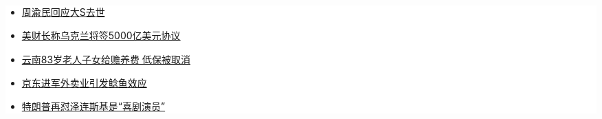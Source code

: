 + [周渝民回应大S去世](https://www.toutiao.com/trending/7472411943270940682/%3Fcategory_name%3Dtopic_innerflow%26event_type%3Dhot_board%26log_pb%3D%257B%2522category_name%2522%253A%2522topic_innerflow%2522%252C%2522cluster_type%2522%253A%25228%2522%252C%2522enter_from%2522%253A%2522click_category%2522%252C%2522entrance_hotspot%2522%253A%2522outside%2522%252C%2522event_type%2522%253A%2522hot_board%2522%252C%2522hot_board_cluster_id%2522%253A%25227472411943270940682%2522%252C%2522hot_board_impr_id%2522%253A%2522202502210012345FFE4EC4E328DC68FB84%2522%252C%2522jump_page%2522%253A%2522hot_board_page%2522%252C%2522location%2522%253A%2522news_hot_card%2522%252C%2522page_location%2522%253A%2522hot_board_page%2522%252C%2522rank%2522%253A%252221%2522%252C%2522source%2522%253A%2522trending_tab%2522%252C%2522style_id%2522%253A%252240132%2522%252C%2522title%2522%253A%2522%25E5%2591%25A8%25E6%25B8%259D%25E6%25B0%2591%25E5%259B%259E%25E5%25BA%2594%25E5%25A4%25A7S%25E5%258E%25BB%25E4%25B8%2596%2522%257D%26rank%3D21%26style_id%3D40132%26topic_id%3D7472411943270940682)

+ [美财长称乌克兰将签5000亿美元协议](https://www.toutiao.com/trending/7472729514682941467/%3Fcategory_name%3Dtopic_innerflow%26event_type%3Dhot_board%26log_pb%3D%257B%2522category_name%2522%253A%2522topic_innerflow%2522%252C%2522cluster_type%2522%253A%25222%2522%252C%2522enter_from%2522%253A%2522click_category%2522%252C%2522entrance_hotspot%2522%253A%2522outside%2522%252C%2522event_type%2522%253A%2522hot_board%2522%252C%2522hot_board_cluster_id%2522%253A%25227472729514682941467%2522%252C%2522hot_board_impr_id%2522%253A%2522202502210012345FFE4EC4E328DC68FB84%2522%252C%2522jump_page%2522%253A%2522hot_board_page%2522%252C%2522location%2522%253A%2522news_hot_card%2522%252C%2522page_location%2522%253A%2522hot_board_page%2522%252C%2522rank%2522%253A%252222%2522%252C%2522source%2522%253A%2522trending_tab%2522%252C%2522style_id%2522%253A%252240132%2522%252C%2522title%2522%253A%2522%25E7%25BE%258E%25E8%25B4%25A2%25E9%2595%25BF%25E7%25A7%25B0%25E4%25B9%258C%25E5%2585%258B%25E5%2585%25B0%25E5%25B0%2586%25E7%25AD%25BE5000%25E4%25BA%25BF%25E7%25BE%258E%25E5%2585%2583%25E5%258D%258F%25E8%25AE%25AE%2522%257D%26rank%3D22%26style_id%3D40132%26topic_id%3D7472729514682941467)

+ [云南83岁老人子女给赡养费 低保被取消](https://www.toutiao.com/trending/7473193835163074569/%3Fcategory_name%3Dtopic_innerflow%26event_type%3Dhot_board%26log_pb%3D%257B%2522category_name%2522%253A%2522topic_innerflow%2522%252C%2522cluster_type%2522%253A%25226%2522%252C%2522enter_from%2522%253A%2522click_category%2522%252C%2522entrance_hotspot%2522%253A%2522outside%2522%252C%2522event_type%2522%253A%2522hot_board%2522%252C%2522hot_board_cluster_id%2522%253A%25227473193835163074569%2522%252C%2522hot_board_impr_id%2522%253A%2522202502210012345FFE4EC4E328DC68FB84%2522%252C%2522jump_page%2522%253A%2522hot_board_page%2522%252C%2522location%2522%253A%2522news_hot_card%2522%252C%2522page_location%2522%253A%2522hot_board_page%2522%252C%2522rank%2522%253A%252223%2522%252C%2522source%2522%253A%2522trending_tab%2522%252C%2522style_id%2522%253A%252240132%2522%252C%2522title%2522%253A%2522%25E4%25BA%2591%25E5%258D%259783%25E5%25B2%2581%25E8%2580%2581%25E4%25BA%25BA%25E5%25AD%2590%25E5%25A5%25B3%25E7%25BB%2599%25E8%25B5%25A1%25E5%2585%25BB%25E8%25B4%25B9%2B%25E4%25BD%258E%25E4%25BF%259D%25E8%25A2%25AB%25E5%258F%2596%25E6%25B6%2588%2522%257D%26rank%3D23%26style_id%3D40132%26topic_id%3D7473193835163074569)

+ [京东进军外卖业引发鲶鱼效应](https://www.toutiao.com/trending/7473472835420163635/%3Fcategory_name%3Dtopic_innerflow%26event_type%3Dhot_board%26log_pb%3D%257B%2522category_name%2522%253A%2522topic_innerflow%2522%252C%2522cluster_type%2522%253A%252213%2522%252C%2522enter_from%2522%253A%2522click_category%2522%252C%2522entrance_hotspot%2522%253A%2522outside%2522%252C%2522event_type%2522%253A%2522hot_board%2522%252C%2522hot_board_cluster_id%2522%253A%25227473472835420163635%2522%252C%2522hot_board_impr_id%2522%253A%2522202502210012345FFE4EC4E328DC68FB84%2522%252C%2522jump_page%2522%253A%2522hot_board_page%2522%252C%2522location%2522%253A%2522news_hot_card%2522%252C%2522page_location%2522%253A%2522hot_board_page%2522%252C%2522rank%2522%253A%252224%2522%252C%2522source%2522%253A%2522trending_tab%2522%252C%2522style_id%2522%253A%252240132%2522%252C%2522title%2522%253A%2522%25E4%25BA%25AC%25E4%25B8%259C%25E8%25BF%259B%25E5%2586%259B%25E5%25A4%2596%25E5%258D%2596%25E4%25B8%259A%25E5%25BC%2595%25E5%258F%2591%25E9%25B2%25B6%25E9%25B1%25BC%25E6%2595%2588%25E5%25BA%2594%2522%257D%26rank%3D24%26style_id%3D40132%26topic_id%3D7473472835420163635)

+ [特朗普再怼泽连斯基是“喜剧演员”](https://www.toutiao.com/trending/7473370928236400179/%3Fcategory_name%3Dtopic_innerflow%26event_type%3Dhot_board%26log_pb%3D%257B%2522category_name%2522%253A%2522topic_innerflow%2522%252C%2522cluster_type%2522%253A%25222%2522%252C%2522enter_from%2522%253A%2522click_category%2522%252C%2522entrance_hotspot%2522%253A%2522outside%2522%252C%2522event_type%2522%253A%2522hot_board%2522%252C%2522hot_board_cluster_id%2522%253A%25227473370928236400179%2522%252C%2522hot_board_impr_id%2522%253A%2522202502210012345FFE4EC4E328DC68FB84%2522%252C%2522jump_page%2522%253A%2522hot_board_page%2522%252C%2522location%2522%253A%2522news_hot_card%2522%252C%2522page_location%2522%253A%2522hot_board_page%2522%252C%2522rank%2522%253A%252225%2522%252C%2522source%2522%253A%2522trending_tab%2522%252C%2522style_id%2522%253A%252240132%2522%252C%2522title%2522%253A%2522%25E7%2589%25B9%25E6%259C%2597%25E6%2599%25AE%25E5%2586%258D%25E6%2580%25BC%25E6%25B3%25BD%25E8%25BF%259E%25E6%2596%25AF%25E5%259F%25BA%25E6%2598%25AF%25E2%2580%259C%25E5%2596%259C%25E5%2589%25A7%25E6%25BC%2594%25E5%2591%2598%25E2%2580%259D%2522%257D%26rank%3D25%26style_id%3D40132%26topic_id%3D7473370928236400179)
